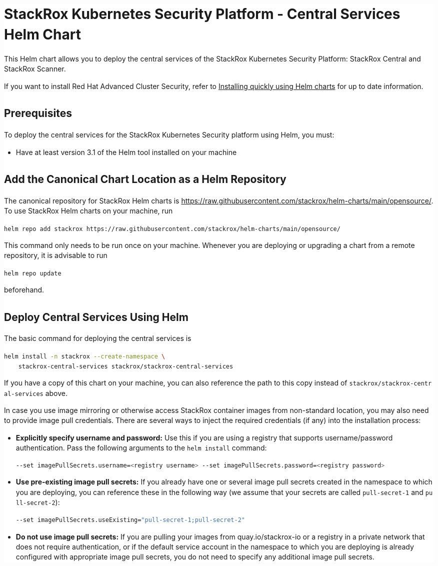 # StackRox Kubernetes Security Platform - Central Services Helm Chart

This Helm chart allows you to deploy the central services of the StackRox
Kubernetes Security Platform: StackRox Central and StackRox Scanner.

If you want to install Red Hat Advanced Cluster Security, refer to
[Installing quickly using Helm charts](https://docs.openshift.com/acs/installing/installing_helm/install-helm-quick.html)
for up to date information.

## Prerequisites

To deploy the central services for the StackRox Kubernetes Security platform
using Helm, you must:
- Have at least version 3.1 of the Helm tool installed on your machine

## Add the Canonical Chart Location as a Helm Repository

The canonical repository for StackRox Helm charts is https://raw.githubusercontent.com/stackrox/helm-charts/main/opensource/.
To use StackRox Helm charts on your machine, run
```sh
helm repo add stackrox https://raw.githubusercontent.com/stackrox/helm-charts/main/opensource/
```
This command only needs to be run once on your machine. Whenever you are deploying
or upgrading a chart from a remote repository, it is advisable to run
```sh
helm repo update
```
beforehand.

## Deploy Central Services Using Helm

The basic command for deploying the central services is
```sh
helm install -n stackrox --create-namespace \
    stackrox-central-services stackrox/stackrox-central-services
```
If you have a copy of this chart on your machine, you can also reference the
path to this copy instead of `stackrox/stackrox-central-services` above.

In case you use image mirroring or otherwise access StackRox container images from non-standard location,
you may also need to provide image pull credentials.
There are several ways to inject the required credentials (if any) into the installation process:

- **Explicitly specify username and password:** Use this if you are using a registry that supports username/password
  authentication. Pass the following arguments to the `helm install` command:
  ```sh
  --set imagePullSecrets.username=<registry username> --set imagePullSecrets.password=<registry password>
  ```
- **Use pre-existing image pull secrets:** If you already have one or several image pull secrets
  created in the namespace to which you are deploying, you can reference these in the following
  way (we assume that your secrets are called `pull-secret-1` and `pull-secret-2`):
  ```sh
  --set imagePullSecrets.useExisting="pull-secret-1;pull-secret-2"
  ```
- **Do not use image pull secrets:** If you are pulling your images from quay.io/stackrox-io or a registry in a private
  network that does not require authentication, or if the default service account in the namespace
  to which you are deploying is already configured with appropriate image pull secrets, you do
  not need to specify any additional image pull secrets.
